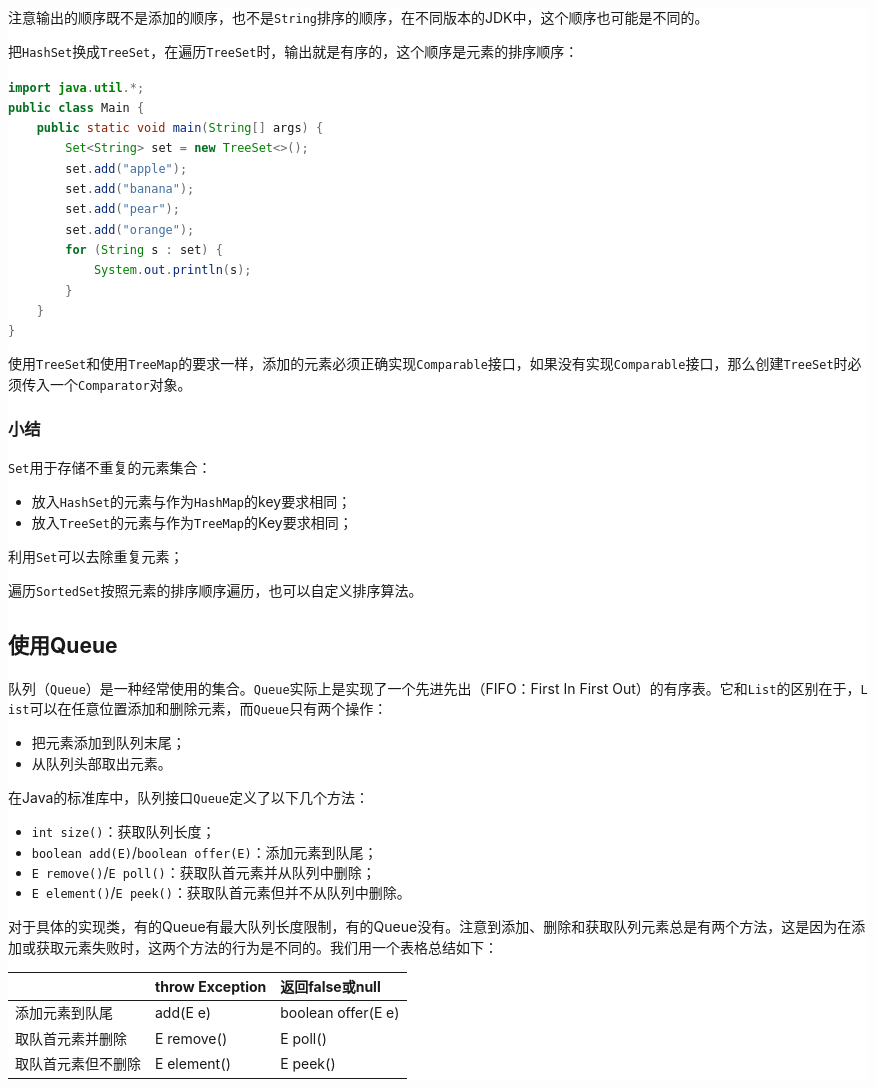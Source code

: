 ```java
```

注意输出的顺序既不是添加的顺序，也不是`String`排序的顺序，在不同版本的JDK中，这个顺序也可能是不同的。

把`HashSet`换成`TreeSet`，在遍历`TreeSet`时，输出就是有序的，这个顺序是元素的排序顺序：

```java
import java.util.*;
public class Main {
    public static void main(String[] args) {
        Set<String> set = new TreeSet<>();
        set.add("apple");
        set.add("banana");
        set.add("pear");
        set.add("orange");
        for (String s : set) {
            System.out.println(s);
        }
    }
}
```

使用`TreeSet`和使用`TreeMap`的要求一样，添加的元素必须正确实现`Comparable`接口，如果没有实现`Comparable`接口，那么创建`TreeSet`时必须传入一个`Comparator`对象。

### 小结

`Set`用于存储不重复的元素集合：

- 放入`HashSet`的元素与作为`HashMap`的key要求相同；
- 放入`TreeSet`的元素与作为`TreeMap`的Key要求相同；

利用`Set`可以去除重复元素；

遍历`SortedSet`按照元素的排序顺序遍历，也可以自定义排序算法。

## 使用Queue

队列（`Queue`）是一种经常使用的集合。`Queue`实际上是实现了一个先进先出（FIFO：First In First Out）的有序表。它和`List`的区别在于，`List`可以在任意位置添加和删除元素，而`Queue`只有两个操作：

- 把元素添加到队列末尾；
- 从队列头部取出元素。

在Java的标准库中，队列接口`Queue`定义了以下几个方法：

- `int size()`：获取队列长度；
- `boolean add(E)`/`boolean offer(E)`：添加元素到队尾；
- `E remove()`/`E poll()`：获取队首元素并从队列中删除；
- `E element()`/`E peek()`：获取队首元素但并不从队列中删除。

对于具体的实现类，有的Queue有最大队列长度限制，有的Queue没有。注意到添加、删除和获取队列元素总是有两个方法，这是因为在添加或获取元素失败时，这两个方法的行为是不同的。我们用一个表格总结如下：

|                    | throw Exception | 返回false或null    |
| :----------------- | :-------------- | :----------------- |
| 添加元素到队尾     | add(E e)        | boolean offer(E e) |
| 取队首元素并删除   | E remove()      | E poll()           |
| 取队首元素但不删除 | E element()     | E peek()           |
